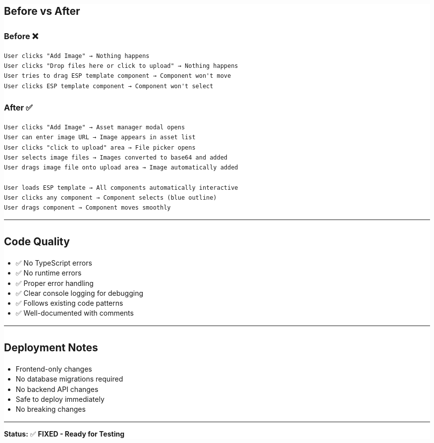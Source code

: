
## Before vs After

### Before ❌
```
User clicks "Add Image" → Nothing happens
User clicks "Drop files here or click to upload" → Nothing happens
User tries to drag ESP template component → Component won't move
User clicks ESP template component → Component won't select
```

### After ✅
```
User clicks "Add Image" → Asset manager modal opens
User can enter image URL → Image appears in asset list
User clicks "click to upload" area → File picker opens
User selects image files → Images converted to base64 and added
User drags image file onto upload area → Image automatically added

User loads ESP template → All components automatically interactive
User clicks any component → Component selects (blue outline)
User drags component → Component moves smoothly
```

---

## Code Quality
- ✅ No TypeScript errors
- ✅ No runtime errors
- ✅ Proper error handling
- ✅ Clear console logging for debugging
- ✅ Follows existing code patterns
- ✅ Well-documented with comments

---

## Deployment Notes
- Frontend-only changes
- No database migrations required
- No backend API changes
- Safe to deploy immediately
- No breaking changes

---

**Status:** ✅ **FIXED - Ready for Testing**
